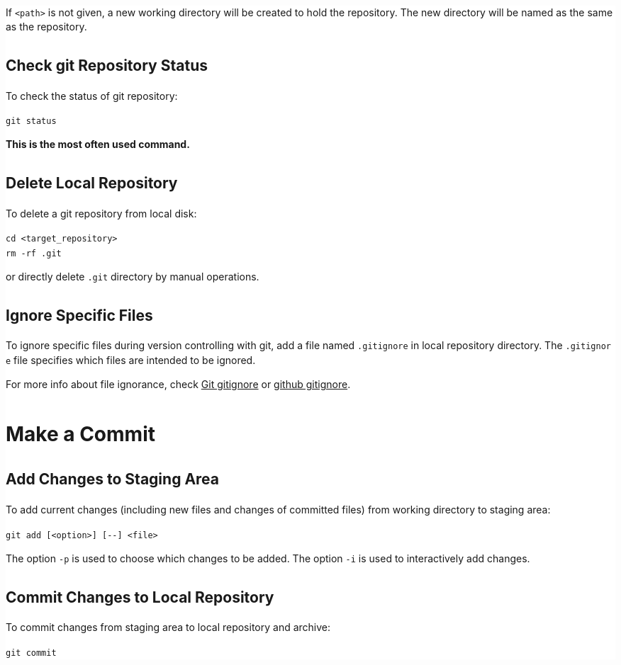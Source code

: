 If `<path>` is not given,
a new working directory will be created to hold the repository.
The new directory will be named as the same as the repository.


## Check git Repository Status

To check the status of git repository:
```
git status
```
**This is the most often used command.**


## Delete Local Repository

To delete a git repository from local disk:
```
cd <target_repository>
rm -rf .git
```
or directly delete `.git` directory by manual operations.


## Ignore Specific Files

To ignore specific files during version controlling with git,
add a file named `.gitignore` in local repository directory.
The `.gitignore` file specifies which files are intended to be ignored.

For more info about file ignorance, check
[Git gitignore](https://git-scm.com/docs/gitignore)
or
[github gitignore](https://github.com/github/gitignore).


# Make a Commit

## Add Changes to Staging Area

To add current changes (including new files and changes of committed files) from working directory to staging area:
```
git add [<option>] [--] <file>
```

The option `-p` is used to choose which changes to be added.
The option `-i` is used to interactively add changes.


## Commit Changes to Local Repository

To commit changes from staging area to local repository and archive:
```
git commit
```
